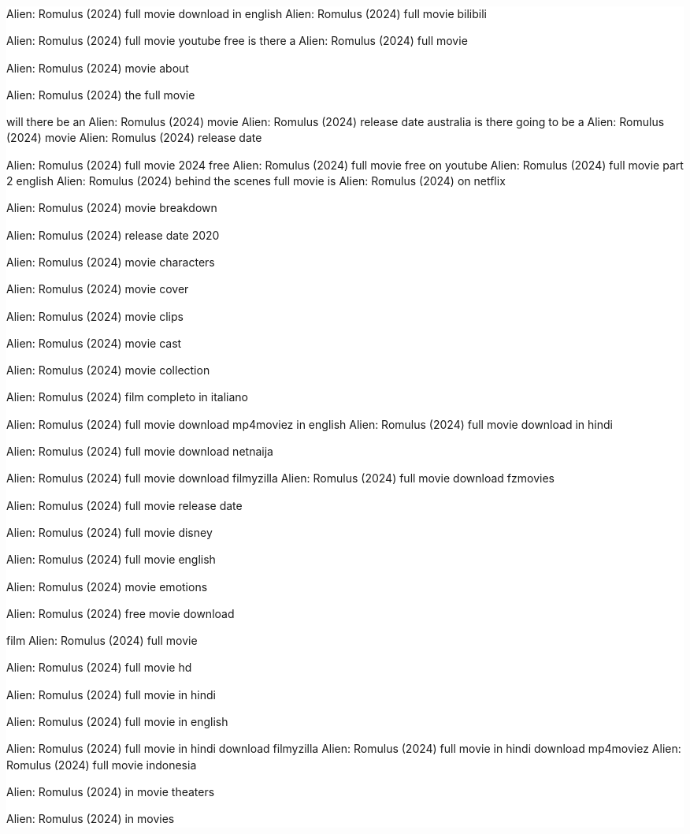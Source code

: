 Alien: Romulus (2024) full movie download in english Alien: Romulus (2024) full movie bilibili

Alien: Romulus (2024) full movie youtube free is there a Alien: Romulus (2024) full movie

Alien: Romulus (2024) movie about

Alien: Romulus (2024) the full movie

will there be an Alien: Romulus (2024) movie Alien: Romulus (2024) release date australia is there going to be a Alien: Romulus (2024) movie Alien: Romulus (2024) release date

Alien: Romulus (2024) full movie 2024 free Alien: Romulus (2024) full movie free on youtube Alien: Romulus (2024) full movie part 2 english Alien: Romulus (2024) behind the scenes full movie is Alien: Romulus (2024) on netflix

Alien: Romulus (2024) movie breakdown

Alien: Romulus (2024) release date 2020

Alien: Romulus (2024) movie characters

Alien: Romulus (2024) movie cover

Alien: Romulus (2024) movie clips

Alien: Romulus (2024) movie cast

Alien: Romulus (2024) movie collection

Alien: Romulus (2024) film completo in italiano

Alien: Romulus (2024) full movie download mp4moviez in english Alien: Romulus (2024) full movie download in hindi

Alien: Romulus (2024) full movie download netnaija

Alien: Romulus (2024) full movie download filmyzilla Alien: Romulus (2024) full movie download fzmovies

Alien: Romulus (2024) full movie release date

Alien: Romulus (2024) full movie disney

Alien: Romulus (2024) full movie english

Alien: Romulus (2024) movie emotions

Alien: Romulus (2024) free movie download

film Alien: Romulus (2024) full movie

Alien: Romulus (2024) full movie hd

Alien: Romulus (2024) full movie in hindi

Alien: Romulus (2024) full movie in english

Alien: Romulus (2024) full movie in hindi download filmyzilla Alien: Romulus (2024) full movie in hindi download mp4moviez Alien: Romulus (2024) full movie indonesia

Alien: Romulus (2024) in movie theaters

Alien: Romulus (2024) in movies
